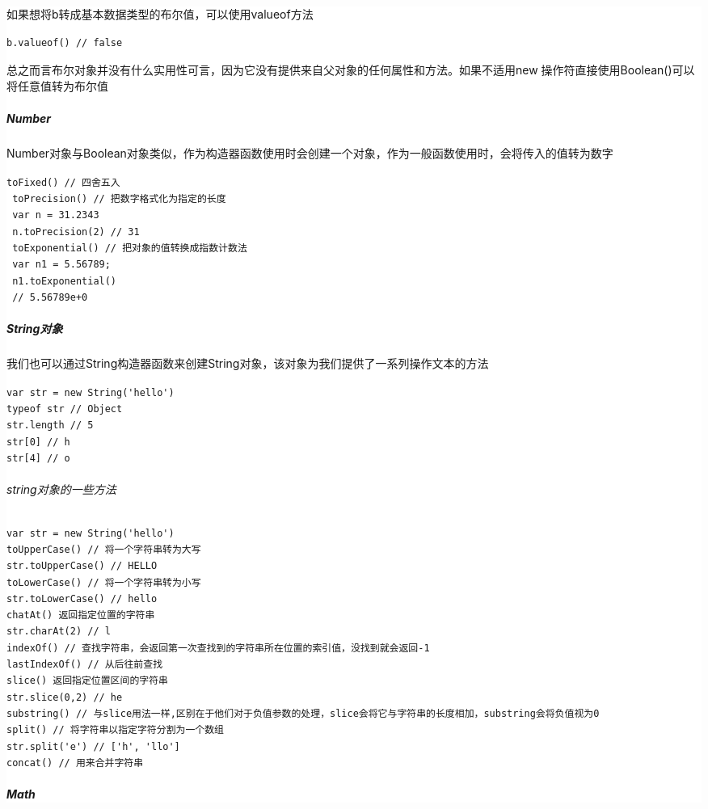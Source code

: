 如果想将b转成基本数据类型的布尔值，可以使用valueof方法

```
b.valueof() // false
```

总之而言布尔对象并没有什么实用性可言，因为它没有提供来自父对象的任何属性和方法。如果不适用new 操作符直接使用Boolean()可以将任意值转为布尔值

##### Number

Number对象与Boolean对象类似，作为构造器函数使用时会创建一个对象，作为一般函数使用时，会将传入的值转为数字

```
toFixed() // 四舍五入
 toPrecision() // 把数字格式化为指定的长度
 var n = 31.2343
 n.toPrecision(2) // 31
 toExponential() // 把对象的值转换成指数计数法
 var n1 = 5.56789;
 n1.toExponential()
 // 5.56789e+0
```



##### String对象

我们也可以通过String构造器函数来创建String对象，该对象为我们提供了一系列操作文本的方法

```
var str = new String('hello')
typeof str // Object
str.length // 5
str[0] // h
str[4] // o
```

###### string对象的一些方法

```
var str = new String('hello')
toUpperCase() // 将一个字符串转为大写
str.toUpperCase() // HELLO
toLowerCase() // 将一个字符串转为小写
str.toLowerCase() // hello
chatAt() 返回指定位置的字符串
str.charAt(2) // l
indexOf() // 查找字符串，会返回第一次查找到的字符串所在位置的索引值，没找到就会返回-1
lastIndexOf() // 从后往前查找
slice() 返回指定位置区间的字符串
str.slice(0,2) // he
substring() // 与slice用法一样,区别在于他们对于负值参数的处理，slice会将它与字符串的长度相加，substring会将负值视为0
split() // 将字符串以指定字符分割为一个数组
str.split('e') // ['h', 'llo']
concat() // 用来合并字符串
```

##### Math
